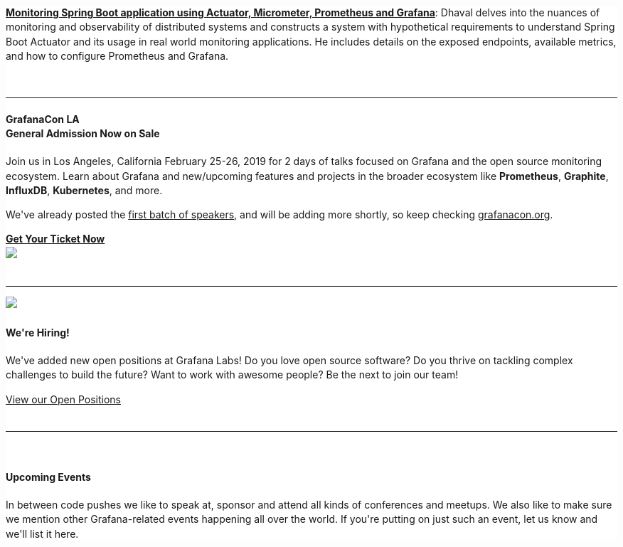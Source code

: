 [**Monitoring Spring Boot application using Actuator, Micrometer, Prometheus and Grafana**](http://dhaval-shah.com/monitoring-spring-boot-application/):  Dhaval delves into the nuances of monitoring and observability of distributed systems and constructs a system with hypothetical requirements to understand Spring Boot Actuator and its usage in real world monitoring applications. He includes details on the exposed endpoints, available metrics, and how to configure Prometheus and Grafana.

<br />
<hr />

<div class="row row--internal-gutters">
	<div class="col col--sm-4">
		<h4>GrafanaCon LA <br />General Admission Now on Sale</h4>
		<p>Join us in Los Angeles, California February 25-26, 2019 for 2 days of talks focused on Grafana and the open source monitoring ecosystem. Learn about Grafana and new/upcoming features and projects in the broader ecosystem like <strong>Prometheus</strong>, <strong>Graphite</strong>, <strong>InfluxDB</strong>, <strong>Kubernetes</strong>, and more.</p>
		<p>We've already posted the <a href="https://www.grafanacon.org/2019/speakers" target="_blank">first batch of speakers</a>, and will be adding more shortly, so keep checking <a href="https://www.grafanacon.org/" target="_blank">grafanacon.org</a>.</p>
		<a class="btn btn--outline" href="https://www.grafanacon.org/" target="_blank"><strong>Get Your Ticket Now</strong></a>
	</div>
	<div class="col col--sm-8">
		<a href="https://www.grafanacon.org/" target="_blank"><img src="/assets/img/blog/timeshift/grafanacon_earlybird.jpg" width="600" /></a>
	</div>
</div>

<br />
<hr />

<div class="row row--internal-gutters">
	<div class="col col--sm-8">
		<a href="https://grafana.com/about/hiring?utm_source=blog&utm_campaign=timeshift_67" target="_blank">
			<img src="/assets/img/blog/timeshift/careers_section.jpg" />
		</a>
	</div>
	<div class="col col--sm-4">
		<h4>We're Hiring!</h4>
	<p>We've added new open positions at Grafana Labs! Do you love open source software? Do you thrive on tackling complex challenges to build the future? Want to work with awesome people? Be the next to join our team!</p>
	<a class="btn btn-outline" href="https://grafana.com/about/hiring?utm_source=blog&utm_campaign=timeshift_67" target="_blank">View our Open Positions</a>
	</div>
</div>

<br />
<hr />
<br />

#### Upcoming Events
In between code pushes we like to speak at, sponsor and attend all kinds of conferences and meetups. We also like to make sure we mention other Grafana-related events happening all over the world. If you're putting on just such an event, let us know and we'll list it here.
